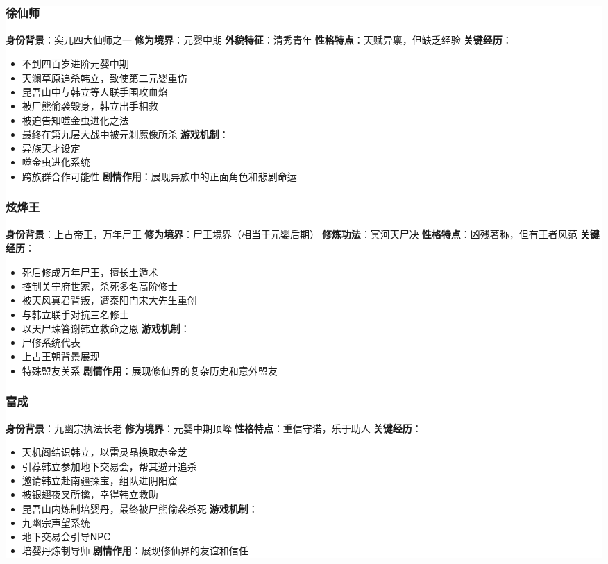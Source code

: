 ### 徐仙师
**身份背景**：突兀四大仙师之一
**修为境界**：元婴中期
**外貌特征**：清秀青年
**性格特点**：天赋异禀，但缺乏经验
**关键经历**：
- 不到四百岁进阶元婴中期
- 天澜草原追杀韩立，致使第二元婴重伤
- 昆吾山中与韩立等人联手围攻血焰
- 被尸熊偷袭毁身，韩立出手相救
- 被迫告知噬金虫进化之法
- 最终在第九层大战中被元刹魔像所杀
**游戏机制**：
- 异族天才设定
- 噬金虫进化系统
- 跨族群合作可能性
**剧情作用**：展现异族中的正面角色和悲剧命运

### 炫烨王
**身份背景**：上古帝王，万年尸王
**修为境界**：尸王境界（相当于元婴后期）
**修炼功法**：冥河天尸决
**性格特点**：凶残著称，但有王者风范
**关键经历**：
- 死后修成万年尸王，擅长土遁术
- 控制关宁府世家，杀死多名高阶修士
- 被天风真君背叛，遭泰阳门宋大先生重创
- 与韩立联手对抗三名修士
- 以天尸珠答谢韩立救命之恩
**游戏机制**：
- 尸修系统代表
- 上古王朝背景展现
- 特殊盟友关系
**剧情作用**：展现修仙界的复杂历史和意外盟友

### 富成
**身份背景**：九幽宗执法长老
**修为境界**：元婴中期顶峰
**性格特点**：重信守诺，乐于助人
**关键经历**：
- 天机阁结识韩立，以雷灵晶换取赤金芝
- 引荐韩立参加地下交易会，帮其避开追杀
- 邀请韩立赴南疆探宝，组队进阴阳窟
- 被银翅夜叉所擒，幸得韩立救助
- 昆吾山内炼制培婴丹，最终被尸熊偷袭杀死
**游戏机制**：
- 九幽宗声望系统
- 地下交易会引导NPC
- 培婴丹炼制导师
**剧情作用**：展现修仙界的友谊和信任
